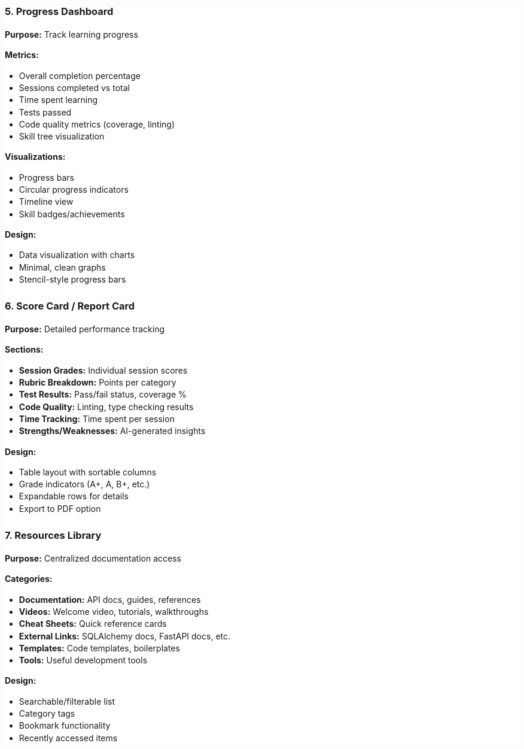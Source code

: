 ### 5. Progress Dashboard
**Purpose:** Track learning progress

**Metrics:**
- Overall completion percentage
- Sessions completed vs total
- Time spent learning
- Tests passed
- Code quality metrics (coverage, linting)
- Skill tree visualization

**Visualizations:**
- Progress bars
- Circular progress indicators
- Timeline view
- Skill badges/achievements

**Design:**
- Data visualization with charts
- Minimal, clean graphs
- Stencil-style progress bars

### 6. Score Card / Report Card
**Purpose:** Detailed performance tracking

**Sections:**
- **Session Grades:** Individual session scores
- **Rubric Breakdown:** Points per category
- **Test Results:** Pass/fail status, coverage %
- **Code Quality:** Linting, type checking results
- **Time Tracking:** Time spent per session
- **Strengths/Weaknesses:** AI-generated insights

**Design:**
- Table layout with sortable columns
- Grade indicators (A+, A, B+, etc.)
- Expandable rows for details
- Export to PDF option

### 7. Resources Library
**Purpose:** Centralized documentation access

**Categories:**
- **Documentation:** API docs, guides, references
- **Videos:** Welcome video, tutorials, walkthroughs
- **Cheat Sheets:** Quick reference cards
- **External Links:** SQLAlchemy docs, FastAPI docs, etc.
- **Templates:** Code templates, boilerplates
- **Tools:** Useful development tools

**Design:**
- Searchable/filterable list
- Category tags
- Bookmark functionality
- Recently accessed items
